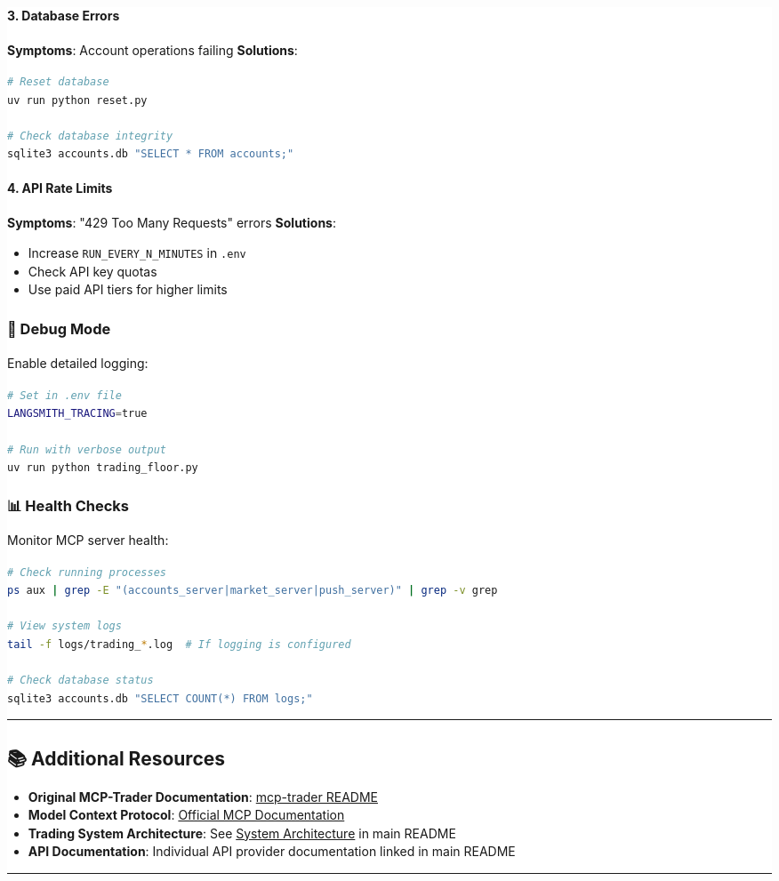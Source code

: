 #### 3. Database Errors

**Symptoms**: Account operations failing
**Solutions**:
```bash
# Reset database
uv run python reset.py

# Check database integrity
sqlite3 accounts.db "SELECT * FROM accounts;"
```

#### 4. API Rate Limits

**Symptoms**: "429 Too Many Requests" errors
**Solutions**:
- Increase `RUN_EVERY_N_MINUTES` in `.env`
- Check API key quotas
- Use paid API tiers for higher limits

### 🔧 Debug Mode

Enable detailed logging:

```bash
# Set in .env file
LANGSMITH_TRACING=true

# Run with verbose output
uv run python trading_floor.py
```

### 📊 Health Checks

Monitor MCP server health:

```bash
# Check running processes
ps aux | grep -E "(accounts_server|market_server|push_server)" | grep -v grep

# View system logs
tail -f logs/trading_*.log  # If logging is configured

# Check database status
sqlite3 accounts.db "SELECT COUNT(*) FROM logs;"
```

---

## 📚 Additional Resources

- **Original MCP-Trader Documentation**: [mcp-trader README](https://github.com/wshobson/mcp-trader/blob/main/README.md)
- **Model Context Protocol**: [Official MCP Documentation](https://modelcontextprotocol.io/)
- **Trading System Architecture**: See [System Architecture](./README.md#️-system-architecture) in main README
- **API Documentation**: Individual API provider documentation linked in main README

---